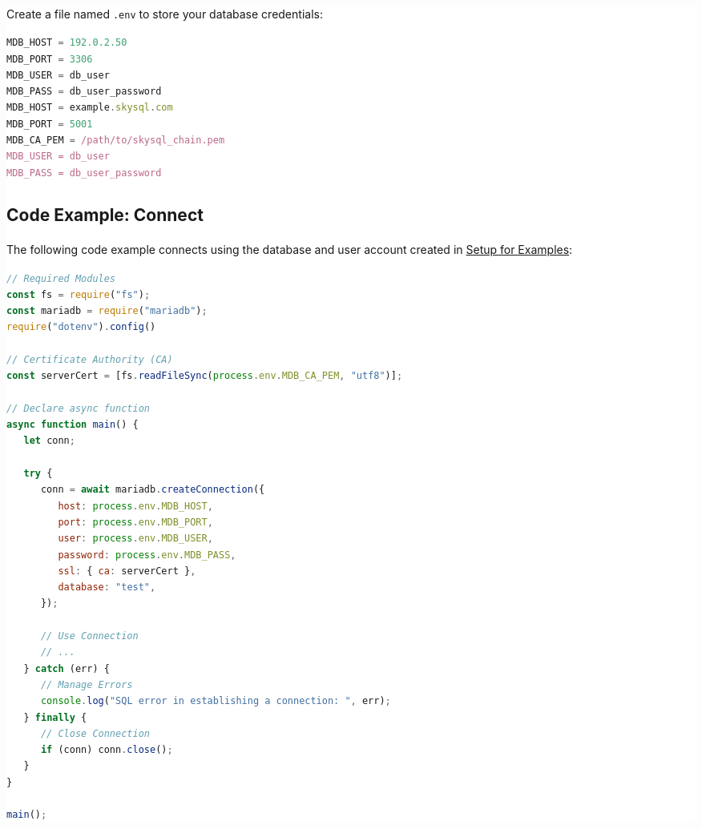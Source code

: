 Create a file named `.env` to store your database credentials:

```jsx
MDB_HOST = 192.0.2.50
MDB_PORT = 3306
MDB_USER = db_user
MDB_PASS = db_user_password
MDB_HOST = example.skysql.com
MDB_PORT = 5001
MDB_CA_PEM = /path/to/skysql_chain.pem
MDB_USER = db_user
MDB_PASS = db_user_password
```

## Code Example: Connect

The following code example connects using the database and user account created in [Setup for Examples](https://mariadb.com/docs/server/connect/programming-languages/c/example-setup/):

```jsx
// Required Modules
const fs = require("fs");
const mariadb = require("mariadb");
require("dotenv").config()

// Certificate Authority (CA)
const serverCert = [fs.readFileSync(process.env.MDB_CA_PEM, "utf8")];

// Declare async function
async function main() {
   let conn;

   try {
      conn = await mariadb.createConnection({
         host: process.env.MDB_HOST,
         port: process.env.MDB_PORT,
         user: process.env.MDB_USER,
         password: process.env.MDB_PASS,
         ssl: { ca: serverCert },
         database: "test",
      });

      // Use Connection
      // ...
   } catch (err) {
      // Manage Errors
      console.log("SQL error in establishing a connection: ", err);
   } finally {
      // Close Connection
      if (conn) conn.close();
   }
}

main();
```
